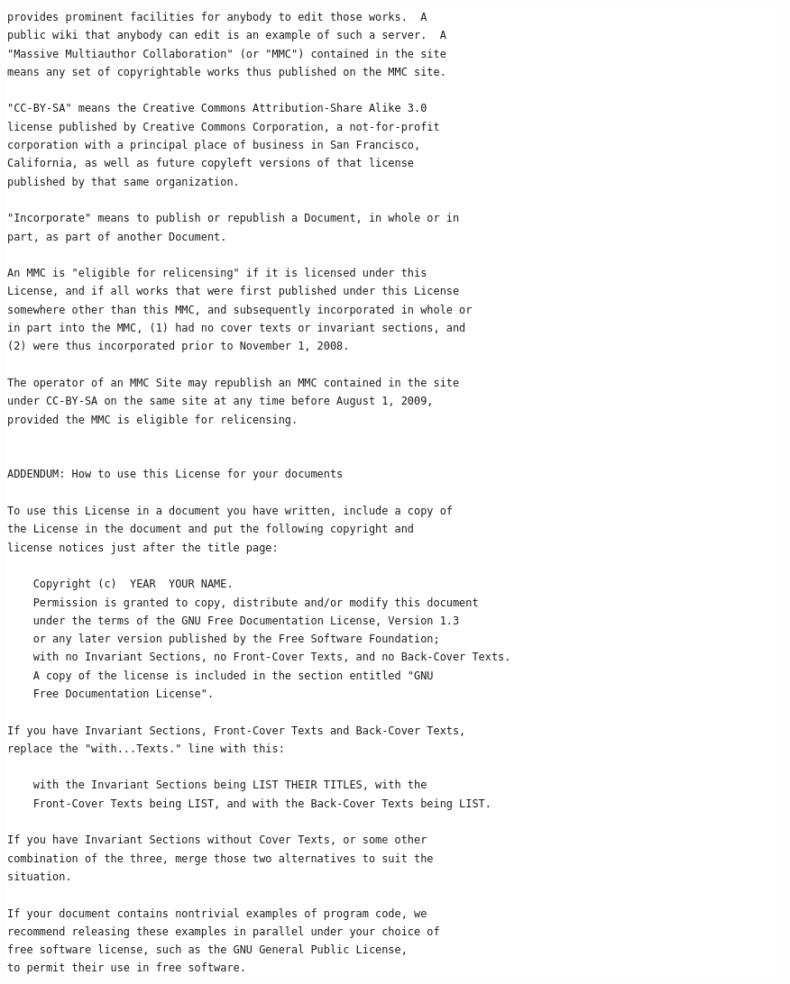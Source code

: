 ```
provides prominent facilities for anybody to edit those works.  A
public wiki that anybody can edit is an example of such a server.  A
"Massive Multiauthor Collaboration" (or "MMC") contained in the site
means any set of copyrightable works thus published on the MMC site.

"CC-BY-SA" means the Creative Commons Attribution-Share Alike 3.0
license published by Creative Commons Corporation, a not-for-profit
corporation with a principal place of business in San Francisco,
California, as well as future copyleft versions of that license
published by that same organization.

"Incorporate" means to publish or republish a Document, in whole or in
part, as part of another Document.

An MMC is "eligible for relicensing" if it is licensed under this
License, and if all works that were first published under this License
somewhere other than this MMC, and subsequently incorporated in whole or
in part into the MMC, (1) had no cover texts or invariant sections, and
(2) were thus incorporated prior to November 1, 2008.

The operator of an MMC Site may republish an MMC contained in the site
under CC-BY-SA on the same site at any time before August 1, 2009,
provided the MMC is eligible for relicensing.


ADDENDUM: How to use this License for your documents

To use this License in a document you have written, include a copy of
the License in the document and put the following copyright and
license notices just after the title page:

    Copyright (c)  YEAR  YOUR NAME.
    Permission is granted to copy, distribute and/or modify this document
    under the terms of the GNU Free Documentation License, Version 1.3
    or any later version published by the Free Software Foundation;
    with no Invariant Sections, no Front-Cover Texts, and no Back-Cover Texts.
    A copy of the license is included in the section entitled "GNU
    Free Documentation License".

If you have Invariant Sections, Front-Cover Texts and Back-Cover Texts,
replace the "with...Texts." line with this:

    with the Invariant Sections being LIST THEIR TITLES, with the
    Front-Cover Texts being LIST, and with the Back-Cover Texts being LIST.

If you have Invariant Sections without Cover Texts, or some other
combination of the three, merge those two alternatives to suit the
situation.

If your document contains nontrivial examples of program code, we
recommend releasing these examples in parallel under your choice of
free software license, such as the GNU General Public License,
to permit their use in free software.
```